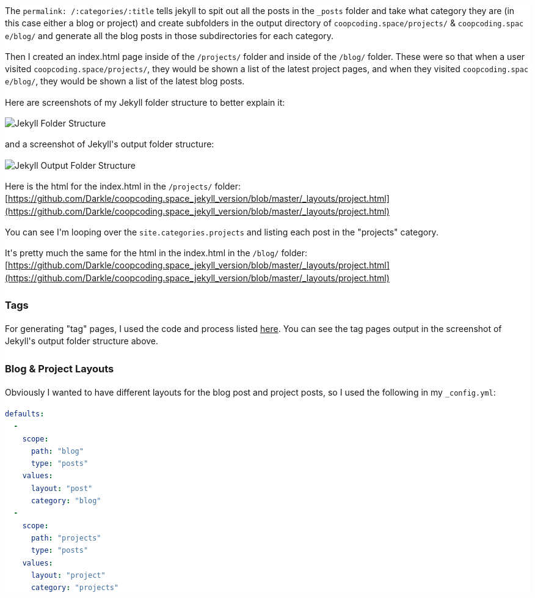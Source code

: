The `permalink: /:categories/:title` tells jekyll to spit out all the posts in the `_posts` folder and take what category they are (in this case either a blog or project) and create subfolders in the output directory of `coopcoding.space/projects/` & `coopcoding.space/blog/` and generate all the blog posts in those subdirectories for each category.

Then I created an index.html page inside of the `/projects/` folder and inside of the `/blog/` folder. These were so that when a user visited `coopcoding.space/projects/`, they would be shown a list of the latest project pages, and when they visited `coopcoding.space/blog/`, they would be shown a list of the latest blog posts.

Here are screenshots of my Jekyll folder structure to better explain it:

![Jekyll Folder Structure](http://coopcoding.space/assets/images/blogpostimages/jek-folder-ss.png)

and a screenshot of Jekyll's output folder structure:

![Jekyll Output Folder Structure](http://coopcoding.space/assets/images/blogpostimages/jek-build-folder-structure.png)

Here is the html for the index.html in the `/projects/` folder: [https://github.com/Darkle/coopcoding.space_jekyll_version/blob/master/_layouts/project.html](https://github.com/Darkle/coopcoding.space_jekyll_version/blob/master/_layouts/project.html)

You can see I'm looping over the `site.categories.projects` and listing each post in the "projects" category.

It's pretty much the same for the html in the index.html in the `/blog/` folder: [https://github.com/Darkle/coopcoding.space_jekyll_version/blob/master/_layouts/project.html](https://github.com/Darkle/coopcoding.space_jekyll_version/blob/master/_layouts/project.html)

### Tags

For generating "tag" pages, I used the code and process listed [here](http://charliepark.org/tags-in-jekyll/). You can see the tag pages output in the screenshot of Jekyll's output folder structure above.

### Blog & Project Layouts

Obviously I wanted to have different layouts for the blog post and project posts, so I used the following in my `_config.yml`:

``` yaml
defaults:
  -
    scope:
      path: "blog"
      type: "posts"
    values:
      layout: "post"
      category: "blog"
  -
    scope:
      path: "projects"
      type: "posts"
    values:
      layout: "project"
      category: "projects"
```
